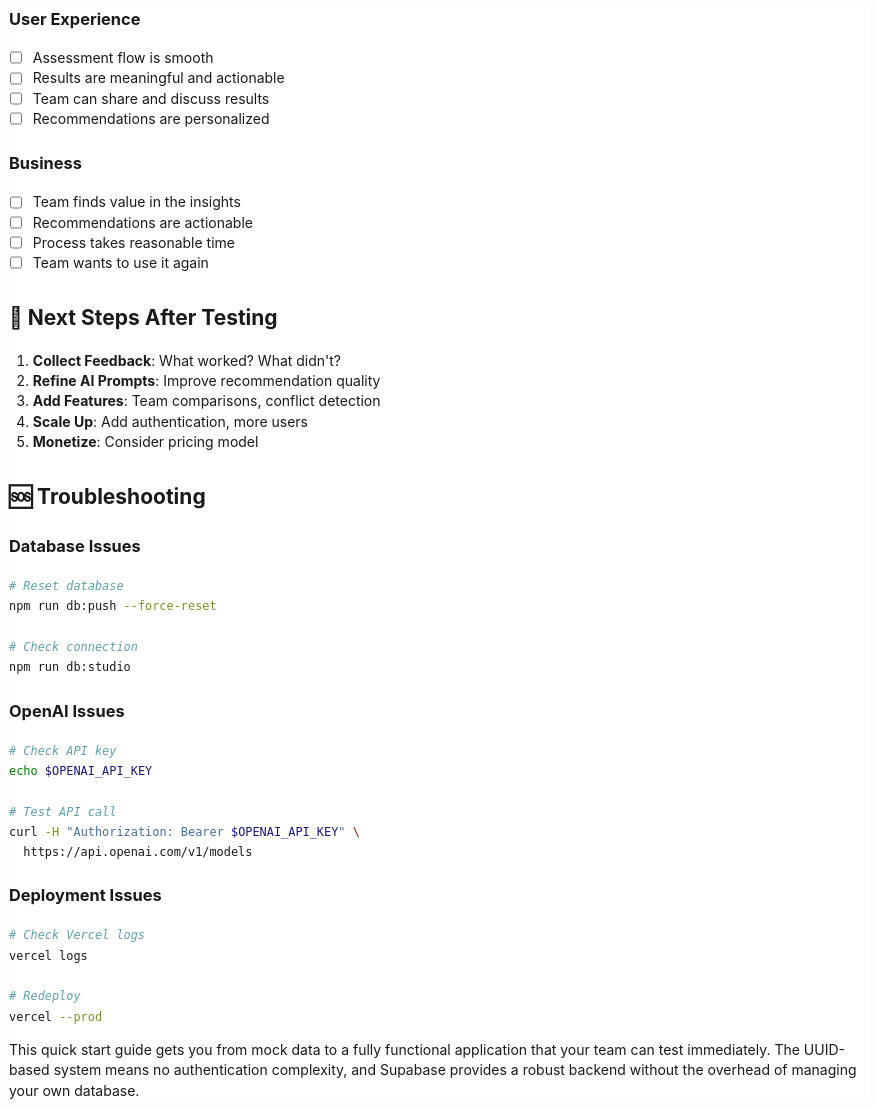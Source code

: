 ### **User Experience**
- [ ] Assessment flow is smooth
- [ ] Results are meaningful and actionable
- [ ] Team can share and discuss results
- [ ] Recommendations are personalized

### **Business**
- [ ] Team finds value in the insights
- [ ] Recommendations are actionable
- [ ] Process takes reasonable time
- [ ] Team wants to use it again

## 🚀 **Next Steps After Testing**

1. **Collect Feedback**: What worked? What didn't?
2. **Refine AI Prompts**: Improve recommendation quality
3. **Add Features**: Team comparisons, conflict detection
4. **Scale Up**: Add authentication, more users
5. **Monetize**: Consider pricing model

## 🆘 **Troubleshooting**

### **Database Issues**
```bash
# Reset database
npm run db:push --force-reset

# Check connection
npm run db:studio
```

### **OpenAI Issues**
```bash
# Check API key
echo $OPENAI_API_KEY

# Test API call
curl -H "Authorization: Bearer $OPENAI_API_KEY" \
  https://api.openai.com/v1/models
```

### **Deployment Issues**
```bash
# Check Vercel logs
vercel logs

# Redeploy
vercel --prod
```

This quick start guide gets you from mock data to a fully functional application that your team can test immediately. The UUID-based system means no authentication complexity, and Supabase provides a robust backend without the overhead of managing your own database.
